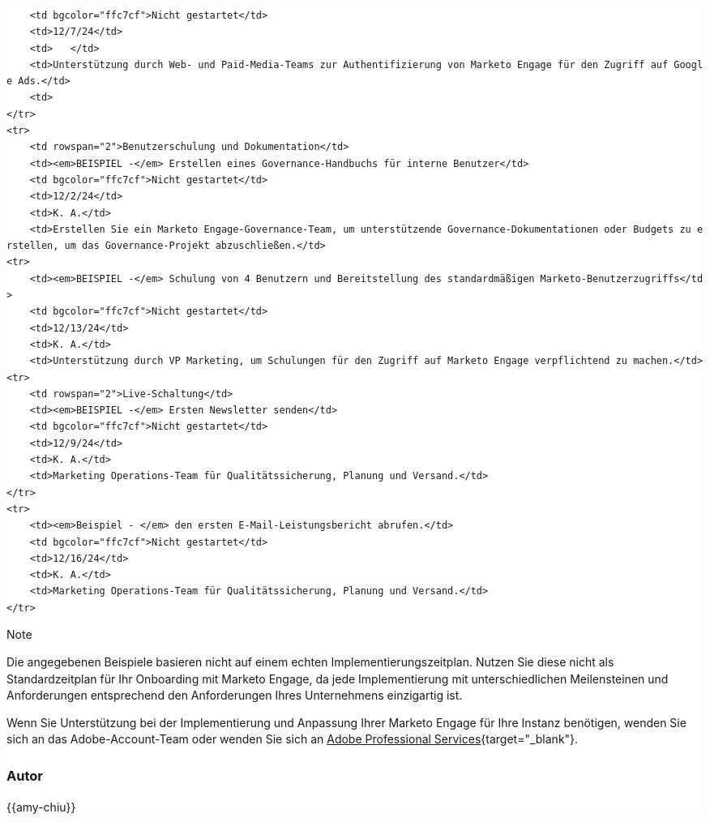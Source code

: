         <td bgcolor="ffc7cf">Nicht gestartet</td>
        <td>12/7/24</td>
        <td>   </td>
        <td>Unterstützung durch Web- und Paid-Media-Teams zur Authentifizierung von Marketo Engage für den Zugriff auf Google Ads.</td>
        <td>
    </tr>
    <tr>
        <td rowspan="2">Benutzerschulung und Dokumentation</td>
        <td><em>BEISPIEL -</em> Erstellen eines Governance-Handbuchs für interne Benutzer</td>
        <td bgcolor="ffc7cf">Nicht gestartet</td>
        <td>12/2/24</td>
        <td>K. A.</td>
        <td>Erstellen Sie ein Marketo Engage-Governance-Team, um unterstützende Governance-Dokumentationen oder Budgets zu erstellen, um das Governance-Projekt abzuschließen.</td>
    <tr>
        <td><em>BEISPIEL -</em> Schulung von 4 Benutzern und Bereitstellung des standardmäßigen Marketo-Benutzerzugriffs</td>
        <td bgcolor="ffc7cf">Nicht gestartet</td>
        <td>12/13/24</td>
        <td>K. A.</td>
        <td>Unterstützung durch VP Marketing, um Schulungen für den Zugriff auf Marketo Engage verpflichtend zu machen.</td>
    <tr>
        <td rowspan="2">Live-Schaltung</td>
        <td><em>BEISPIEL -</em> Ersten Newsletter senden</td>
        <td bgcolor="ffc7cf">Nicht gestartet</td>
        <td>12/9/24</td>
        <td>K. A.</td>
        <td>Marketing Operations-Team für Qualitätssicherung, Planung und Versand.</td>
    </tr>
    <tr>
        <td><em>Beispiel - </em> den ersten E-Mail-Leistungsbericht abrufen.</td>
        <td bgcolor="ffc7cf">Nicht gestartet</td>
        <td>12/16/24</td>
        <td>K. A.</td>
        <td>Marketing Operations-Team für Qualitätssicherung, Planung und Versand.</td>
    </tr>
 </tbody>    
</table>

>[!NOTE]
>Die angegebenen Beispiele basieren nicht auf einem echten Implementierungszeitplan. Nutzen Sie diese nicht als Standardzeitplan für Ihr Onboarding mit Marketo Engage, da jede Implementierung mit unterschiedlichen Meilensteinen und Anforderungen entsprechend den Anforderungen Ihres Unternehmens einzigartig ist.

Wenn Sie Unterstützung bei der Implementierung und Anpassung Ihrer Marketo Engage für Ihre Instanz benötigen, wenden Sie sich an das Adobe-Account-Team oder wenden Sie sich an [Adobe Professional Services](https://business.adobe.com/de/customers/consulting-services/main.html){target="_blank"}.

### Autor

{{amy-chiu}}
